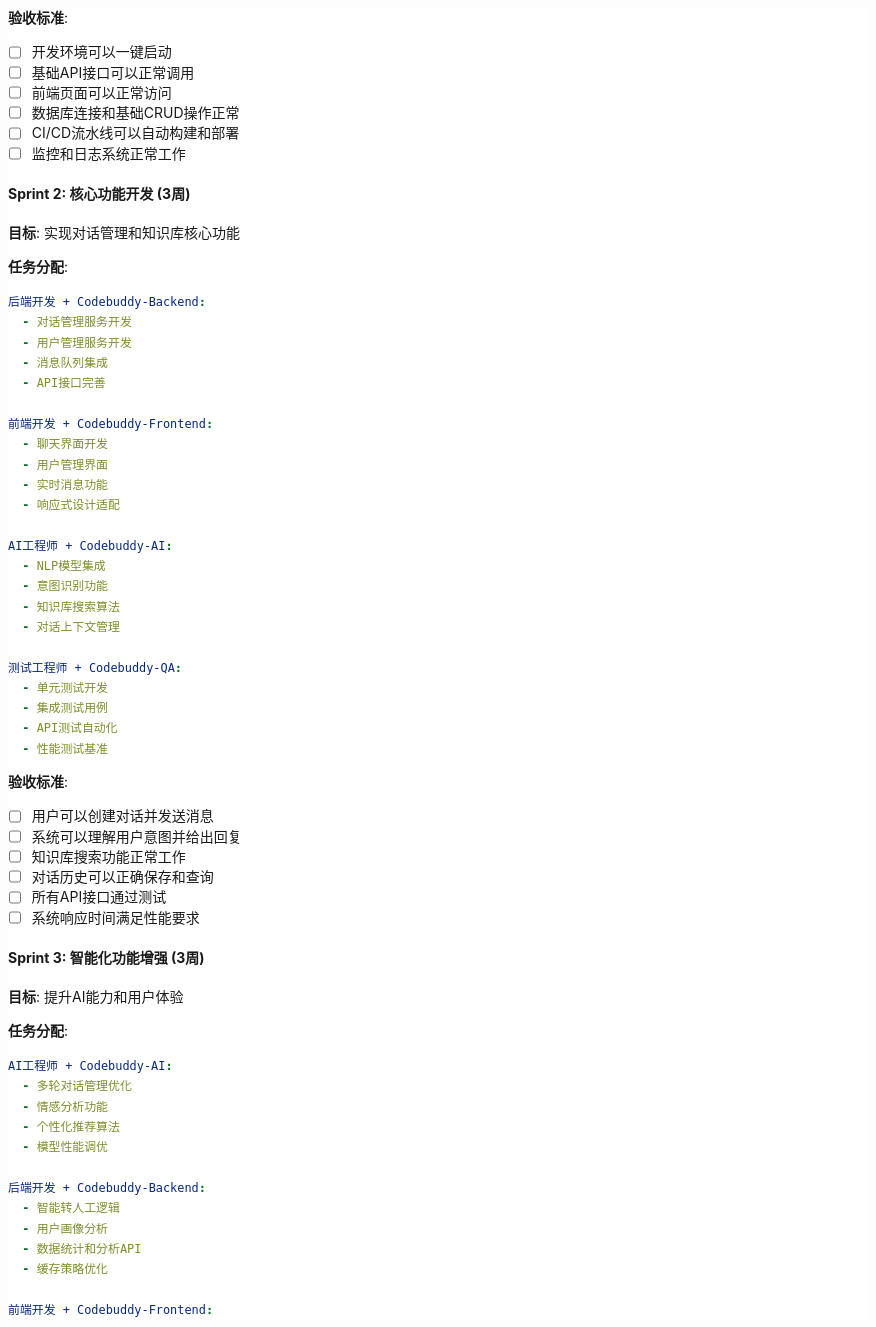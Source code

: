 **验收标准**:
- [ ] 开发环境可以一键启动
- [ ] 基础API接口可以正常调用
- [ ] 前端页面可以正常访问
- [ ] 数据库连接和基础CRUD操作正常
- [ ] CI/CD流水线可以自动构建和部署
- [ ] 监控和日志系统正常工作

#### Sprint 2: 核心功能开发 (3周)

**目标**: 实现对话管理和知识库核心功能

**任务分配**:
```yaml
后端开发 + Codebuddy-Backend:
  - 对话管理服务开发
  - 用户管理服务开发
  - 消息队列集成
  - API接口完善

前端开发 + Codebuddy-Frontend:
  - 聊天界面开发
  - 用户管理界面
  - 实时消息功能
  - 响应式设计适配

AI工程师 + Codebuddy-AI:
  - NLP模型集成
  - 意图识别功能
  - 知识库搜索算法
  - 对话上下文管理

测试工程师 + Codebuddy-QA:
  - 单元测试开发
  - 集成测试用例
  - API测试自动化
  - 性能测试基准
```

**验收标准**:
- [ ] 用户可以创建对话并发送消息
- [ ] 系统可以理解用户意图并给出回复
- [ ] 知识库搜索功能正常工作
- [ ] 对话历史可以正确保存和查询
- [ ] 所有API接口通过测试
- [ ] 系统响应时间满足性能要求

#### Sprint 3: 智能化功能增强 (3周)

**目标**: 提升AI能力和用户体验

**任务分配**:
```yaml
AI工程师 + Codebuddy-AI:
  - 多轮对话管理优化
  - 情感分析功能
  - 个性化推荐算法
  - 模型性能调优

后端开发 + Codebuddy-Backend:
  - 智能转人工逻辑
  - 用户画像分析
  - 数据统计和分析API
  - 缓存策略优化

前端开发 + Codebuddy-Frontend:
```